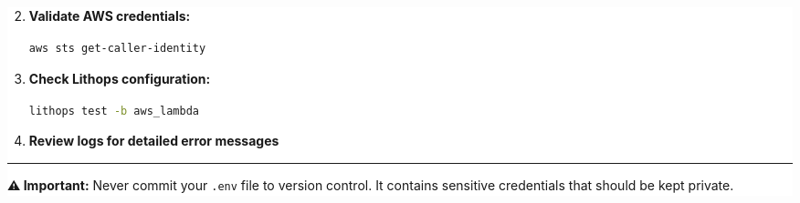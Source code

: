 2. **Validate AWS credentials:**
   ```bash
   aws sts get-caller-identity
   ```

3. **Check Lithops configuration:**
   ```bash
   lithops test -b aws_lambda
   ```

4. **Review logs for detailed error messages**

---

**⚠️ Important:** Never commit your `.env` file to version control. It contains sensitive credentials that should be kept private.

